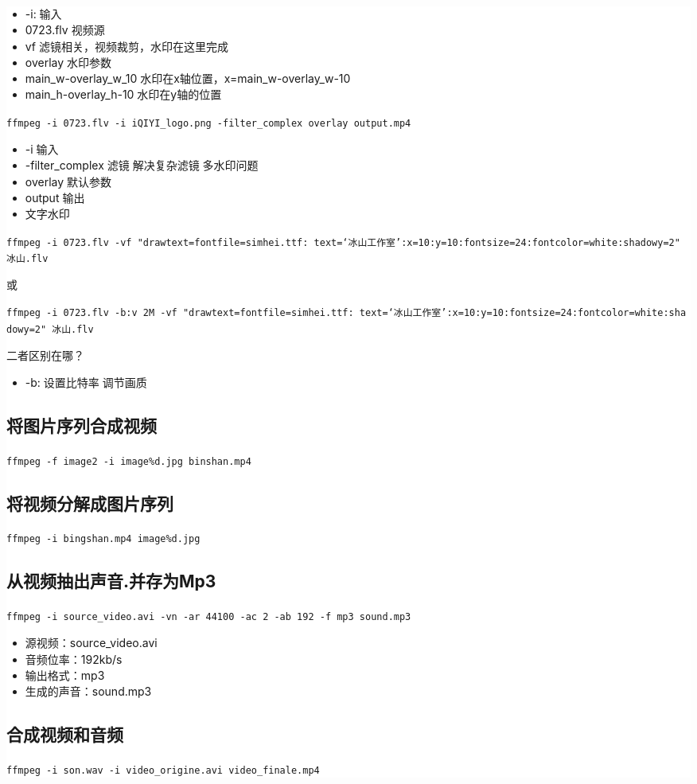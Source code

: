 - -i: 输入
- 0723.flv 视频源
- vf 滤镜相关，视频裁剪，水印在这里完成
- overlay 水印参数
- main_w-overlay_w_10 水印在x轴位置，x=main_w-overlay_w-10
- main_h-overlay_h-10 水印在y轴的位置

```
ffmpeg -i 0723.flv -i iQIYI_logo.png -filter_complex overlay output.mp4
```
  
- -i 输入
- -filter_complex 滤镜 解决复杂滤镜 多水印问题
- overlay 默认参数
- output 输出
- 文字水印
  
```
ffmpeg -i 0723.flv -vf "drawtext=fontfile=simhei.ttf: text=‘冰山工作室’:x=10:y=10:fontsize=24:fontcolor=white:shadowy=2" 冰山.flv
```
或
```
ffmpeg -i 0723.flv -b:v 2M -vf "drawtext=fontfile=simhei.ttf: text=‘冰山工作室’:x=10:y=10:fontsize=24:fontcolor=white:shadowy=2" 冰山.flv
```
二者区别在哪？

- -b: 设置比特率 调节画质
  

##  将图片序列合成视频
```
ffmpeg -f image2 -i image%d.jpg binshan.mp4
```

##  将视频分解成图片序列
```
ffmpeg -i bingshan.mp4 image%d.jpg
```

##  从视频抽出声音.并存为Mp3

```
ffmpeg -i source_video.avi -vn -ar 44100 -ac 2 -ab 192 -f mp3 sound.mp3
```

-  源视频：source_video.avi
-  音频位率：192kb/s
-  输出格式：mp3
-  生成的声音：sound.mp3

##  合成视频和音频
```
ffmpeg -i son.wav -i video_origine.avi video_finale.mp4
```
